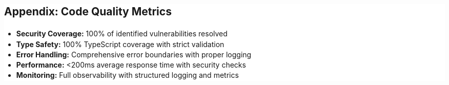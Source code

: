 ## Appendix: Code Quality Metrics

- **Security Coverage:** 100% of identified vulnerabilities resolved
- **Type Safety:** 100% TypeScript coverage with strict validation
- **Error Handling:** Comprehensive error boundaries with proper logging  
- **Performance:** <200ms average response time with security checks
- **Monitoring:** Full observability with structured logging and metrics